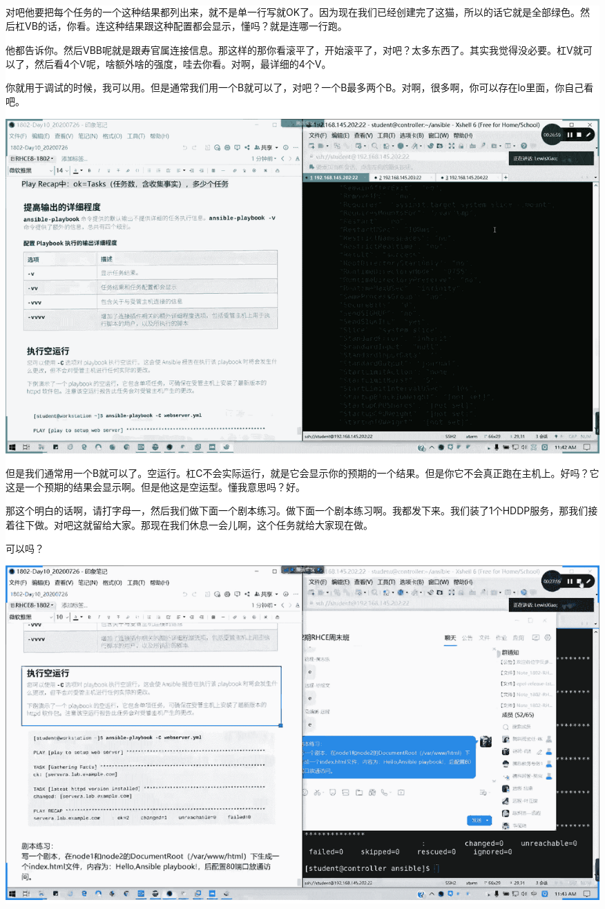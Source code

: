对吧他要把每个任务的一个这种结果都列出来，就不是单一行写就OK了。因为现在我们已经创建完了这猫，所以的话它就是全部绿色。然后杠VB的话，你看。连这种结果跟这种配置都会显示，懂吗？就是连哪一行跑。

他都告诉你。然后VBB呢就是跟寿官属连接信息。那这样的那你看滚平了，开始滚平了，对吧？太多东西了。其实我觉得没必要。杠V就可以了，然后看4个V呢，啥额外啥的强度，哇去你看。对啊，最详细的4个V。

你就用于调试的时候，我可以用。但是通常我们用一个B就可以了，对吧？一个B最多两个B。对啊，很多啊，你可以存在lo里面，你自己看吧。



![](img/afe5ea34fa2798ec5b7022e92d620e85_169.png)

但是我们通常用一个B就可以了。空运行。杠C不会实际运行，就是它会显示你的预期的一个结果。但是你它不会真正跑在主机上。好吗？它这是一个预期的结果会显示啊。但是他这是空运型。懂我意思吗？好。

那这个明白的话啊，请打字母一，然后我们做下面一个剧本练习。做下面一个剧本练习啊。我都发下来。我们装了1个HDDP服务，那我们接着往下做。对吧这就留给大家。那现在我们休息一会儿啊，这个任务就给大家现在做。

可以吗？

![](img/afe5ea34fa2798ec5b7022e92d620e85_171.png)